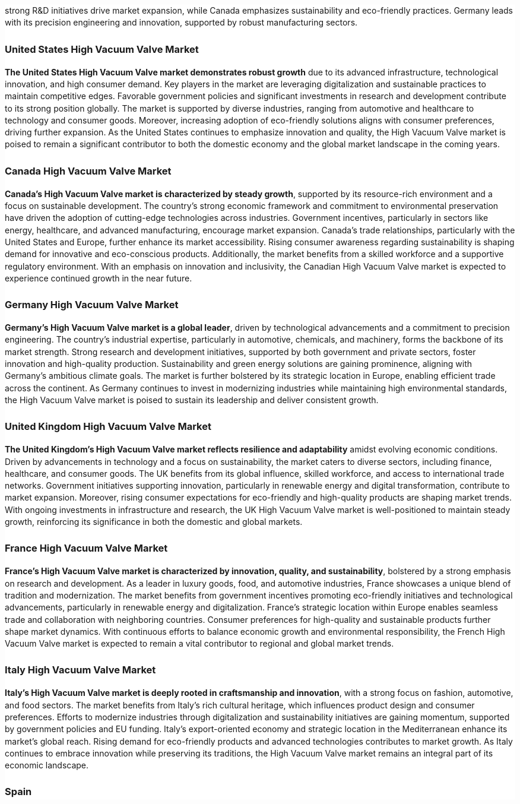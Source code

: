 strong R&amp;D initiatives drive market expansion, while Canada emphasizes sustainability and eco-friendly practices. Germany leads with its precision engineering and innovation, supported by robust manufacturing sectors.</span></em></p></blockquote><h3><strong>United States High Vacuum Valve Market</strong></h3><p><strong>The United States High Vacuum Valve market demonstrates robust growth</strong> due to its advanced infrastructure, technological innovation, and high consumer demand. Key players in the market are leveraging digitalization and sustainable practices to maintain competitive edges. Favorable government policies and significant investments in research and development contribute to its strong position globally. The market is supported by diverse industries, ranging from automotive and healthcare to technology and consumer goods. Moreover, increasing adoption of eco-friendly solutions aligns with consumer preferences, driving further expansion. As the United States continues to emphasize innovation and quality, the High Vacuum Valve market is poised to remain a significant contributor to both the domestic economy and the global market landscape in the coming years.</p><h3><strong>Canada High Vacuum Valve Market</strong></h3><p><strong>Canada&rsquo;s High Vacuum Valve market is characterized by steady growth</strong>, supported by its resource-rich environment and a focus on sustainable development. The country&rsquo;s strong economic framework and commitment to environmental preservation have driven the adoption of cutting-edge technologies across industries. Government incentives, particularly in sectors like energy, healthcare, and advanced manufacturing, encourage market expansion. Canada&rsquo;s trade relationships, particularly with the United States and Europe, further enhance its market accessibility. Rising consumer awareness regarding sustainability is shaping demand for innovative and eco-conscious products. Additionally, the market benefits from a skilled workforce and a supportive regulatory environment. With an emphasis on innovation and inclusivity, the Canadian High Vacuum Valve market is expected to experience continued growth in the near future.</p><h3><strong>Germany High Vacuum Valve Market</strong></h3><p><strong>Germany&rsquo;s High Vacuum Valve market is a global leader</strong>, driven by technological advancements and a commitment to precision engineering. The country&rsquo;s industrial expertise, particularly in automotive, chemicals, and machinery, forms the backbone of its market strength. Strong research and development initiatives, supported by both government and private sectors, foster innovation and high-quality production. Sustainability and green energy solutions are gaining prominence, aligning with Germany&rsquo;s ambitious climate goals. The market is further bolstered by its strategic location in Europe, enabling efficient trade across the continent. As Germany continues to invest in modernizing industries while maintaining high environmental standards, the High Vacuum Valve market is poised to sustain its leadership and deliver consistent growth.</p><h3><strong>United Kingdom High Vacuum Valve Market</strong></h3><p><strong>The United Kingdom&rsquo;s High Vacuum Valve market reflects resilience and adaptability</strong> amidst evolving economic conditions. Driven by advancements in technology and a focus on sustainability, the market caters to diverse sectors, including finance, healthcare, and consumer goods. The UK benefits from its global influence, skilled workforce, and access to international trade networks. Government initiatives supporting innovation, particularly in renewable energy and digital transformation, contribute to market expansion. Moreover, rising consumer expectations for eco-friendly and high-quality products are shaping market trends. With ongoing investments in infrastructure and research, the UK High Vacuum Valve market is well-positioned to maintain steady growth, reinforcing its significance in both the domestic and global markets.</p><h3><strong>France High Vacuum Valve Market</strong></h3><p><strong>France&rsquo;s High Vacuum Valve market is characterized by innovation, quality, and sustainability</strong>, bolstered by a strong emphasis on research and development. As a leader in luxury goods, food, and automotive industries, France showcases a unique blend of tradition and modernization. The market benefits from government incentives promoting eco-friendly initiatives and technological advancements, particularly in renewable energy and digitalization. France&rsquo;s strategic location within Europe enables seamless trade and collaboration with neighboring countries. Consumer preferences for high-quality and sustainable products further shape market dynamics. With continuous efforts to balance economic growth and environmental responsibility, the French High Vacuum Valve market is expected to remain a vital contributor to regional and global market trends.</p><h3><strong>Italy High Vacuum Valve Market</strong></h3><p><strong>Italy&rsquo;s High Vacuum Valve market is deeply rooted in craftsmanship and innovation</strong>, with a strong focus on fashion, automotive, and food sectors. The market benefits from Italy&rsquo;s rich cultural heritage, which influences product design and consumer preferences. Efforts to modernize industries through digitalization and sustainability initiatives are gaining momentum, supported by government policies and EU funding. Italy&rsquo;s export-oriented economy and strategic location in the Mediterranean enhance its market&rsquo;s global reach. Rising demand for eco-friendly products and advanced technologies contributes to market growth. As Italy continues to embrace innovation while preserving its traditions, the High Vacuum Valve market remains an integral part of its economic landscape.</p><h3><strong>Spain
